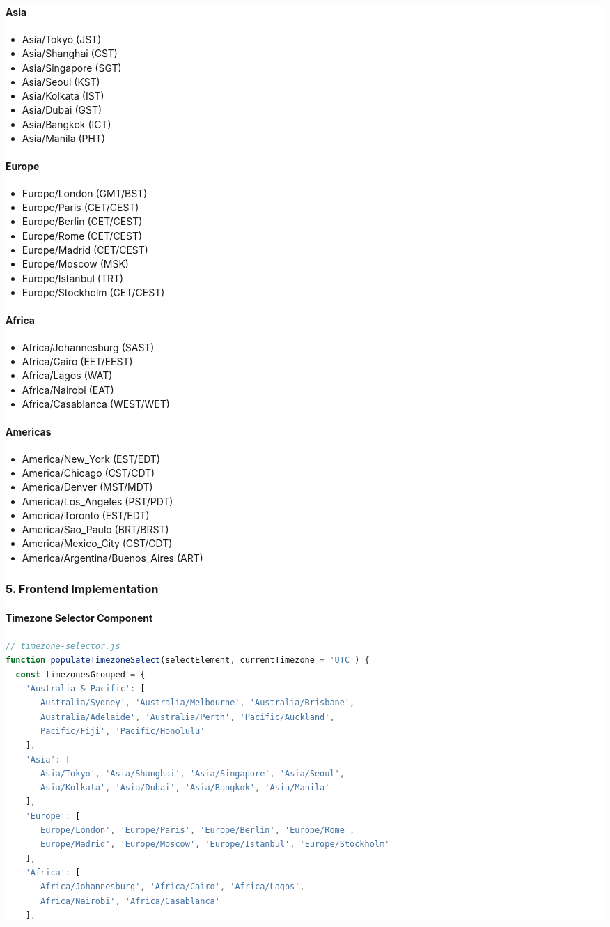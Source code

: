 #### Asia

- Asia/Tokyo (JST)
- Asia/Shanghai (CST)
- Asia/Singapore (SGT)
- Asia/Seoul (KST)
- Asia/Kolkata (IST)
- Asia/Dubai (GST)
- Asia/Bangkok (ICT)
- Asia/Manila (PHT)

#### Europe

- Europe/London (GMT/BST)
- Europe/Paris (CET/CEST)
- Europe/Berlin (CET/CEST)
- Europe/Rome (CET/CEST)
- Europe/Madrid (CET/CEST)
- Europe/Moscow (MSK)
- Europe/Istanbul (TRT)
- Europe/Stockholm (CET/CEST)

#### Africa

- Africa/Johannesburg (SAST)
- Africa/Cairo (EET/EEST)
- Africa/Lagos (WAT)
- Africa/Nairobi (EAT)
- Africa/Casablanca (WEST/WET)

#### Americas

- America/New_York (EST/EDT)
- America/Chicago (CST/CDT)
- America/Denver (MST/MDT)
- America/Los_Angeles (PST/PDT)
- America/Toronto (EST/EDT)
- America/Sao_Paulo (BRT/BRST)
- America/Mexico_City (CST/CDT)
- America/Argentina/Buenos_Aires (ART)

### 5. Frontend Implementation

#### Timezone Selector Component

```javascript
// timezone-selector.js
function populateTimezoneSelect(selectElement, currentTimezone = 'UTC') {
  const timezonesGrouped = {
    'Australia & Pacific': [
      'Australia/Sydney', 'Australia/Melbourne', 'Australia/Brisbane',
      'Australia/Adelaide', 'Australia/Perth', 'Pacific/Auckland',
      'Pacific/Fiji', 'Pacific/Honolulu'
    ],
    'Asia': [
      'Asia/Tokyo', 'Asia/Shanghai', 'Asia/Singapore', 'Asia/Seoul',
      'Asia/Kolkata', 'Asia/Dubai', 'Asia/Bangkok', 'Asia/Manila'
    ],
    'Europe': [
      'Europe/London', 'Europe/Paris', 'Europe/Berlin', 'Europe/Rome',
      'Europe/Madrid', 'Europe/Moscow', 'Europe/Istanbul', 'Europe/Stockholm'
    ],
    'Africa': [
      'Africa/Johannesburg', 'Africa/Cairo', 'Africa/Lagos',
      'Africa/Nairobi', 'Africa/Casablanca'
    ],
```